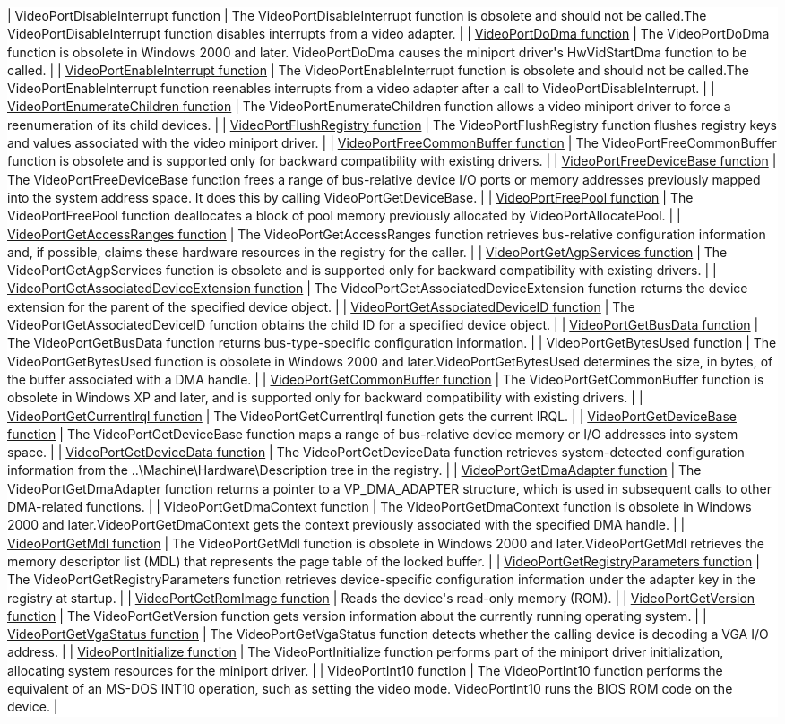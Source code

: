 | [VideoPortDisableInterrupt function](..\video\nf-video-videoportdisableinterrupt.md) | The VideoPortDisableInterrupt function is obsolete and should not be called.The VideoPortDisableInterrupt function disables interrupts from a video adapter. |
| [VideoPortDoDma function](..\video\nf-video-videoportdodma.md) | The VideoPortDoDma function is obsolete in Windows 2000 and later. VideoPortDoDma causes the miniport driver's HwVidStartDma function to be called. |
| [VideoPortEnableInterrupt function](..\video\nf-video-videoportenableinterrupt.md) | The VideoPortEnableInterrupt function is obsolete and should not be called.The VideoPortEnableInterrupt function reenables interrupts from a video adapter after a call to VideoPortDisableInterrupt. |
| [VideoPortEnumerateChildren function](..\video\nf-video-videoportenumeratechildren.md) | The VideoPortEnumerateChildren function allows a video miniport driver to force a reenumeration of its child devices. |
| [VideoPortFlushRegistry function](..\video\nf-video-videoportflushregistry.md) | The VideoPortFlushRegistry function flushes registry keys and values associated with the video miniport driver. |
| [VideoPortFreeCommonBuffer function](..\video\nf-video-videoportfreecommonbuffer.md) | The VideoPortFreeCommonBuffer function is obsolete and is supported only for backward compatibility with existing drivers. |
| [VideoPortFreeDeviceBase function](..\video\nf-video-videoportfreedevicebase.md) | The VideoPortFreeDeviceBase function frees a range of bus-relative device I/O ports or memory addresses previously mapped into the system address space. It does this by calling VideoPortGetDeviceBase. |
| [VideoPortFreePool function](..\video\nf-video-videoportfreepool.md) | The VideoPortFreePool function deallocates a block of pool memory previously allocated by VideoPortAllocatePool. |
| [VideoPortGetAccessRanges function](..\video\nf-video-videoportgetaccessranges.md) | The VideoPortGetAccessRanges function retrieves bus-relative configuration information and, if possible, claims these hardware resources in the registry for the caller. |
| [VideoPortGetAgpServices function](..\videoagp\nf-videoagp-videoportgetagpservices.md) | The VideoPortGetAgpServices function is obsolete and is supported only for backward compatibility with existing drivers. |
| [VideoPortGetAssociatedDeviceExtension function](..\video\nf-video-videoportgetassociateddeviceextension.md) | The VideoPortGetAssociatedDeviceExtension function returns the device extension for the parent of the specified device object. |
| [VideoPortGetAssociatedDeviceID function](..\video\nf-video-videoportgetassociateddeviceid.md) | The VideoPortGetAssociatedDeviceID function obtains the child ID for a specified device object. |
| [VideoPortGetBusData function](..\video\nf-video-videoportgetbusdata.md) | The VideoPortGetBusData function returns bus-type-specific configuration information. |
| [VideoPortGetBytesUsed function](..\video\nf-video-videoportgetbytesused.md) | The VideoPortGetBytesUsed function is obsolete in Windows 2000 and later.VideoPortGetBytesUsed determines the size, in bytes, of the buffer associated with a DMA handle. |
| [VideoPortGetCommonBuffer function](..\video\nf-video-videoportgetcommonbuffer.md) | The VideoPortGetCommonBuffer function is obsolete in Windows XP and later, and is supported only for backward compatibility with existing drivers. |
| [VideoPortGetCurrentIrql function](..\video\nf-video-videoportgetcurrentirql.md) | The VideoPortGetCurrentIrql function gets the current IRQL. |
| [VideoPortGetDeviceBase function](..\video\nf-video-videoportgetdevicebase.md) | The VideoPortGetDeviceBase function maps a range of bus-relative device memory or I/O addresses into system space. |
| [VideoPortGetDeviceData function](..\video\nf-video-videoportgetdevicedata.md) | The VideoPortGetDeviceData function retrieves system-detected configuration information from the ..\Machine\Hardware\Description tree in the registry. |
| [VideoPortGetDmaAdapter function](..\video\nf-video-videoportgetdmaadapter.md) | The VideoPortGetDmaAdapter function returns a pointer to a VP_DMA_ADAPTER structure, which is used in subsequent calls to other DMA-related functions. |
| [VideoPortGetDmaContext function](..\video\nf-video-videoportgetdmacontext.md) | The VideoPortGetDmaContext function is obsolete in Windows 2000 and later.VideoPortGetDmaContext gets the context previously associated with the specified DMA handle. |
| [VideoPortGetMdl function](..\video\nf-video-videoportgetmdl.md) | The VideoPortGetMdl function is obsolete in Windows 2000 and later.VideoPortGetMdl retrieves the memory descriptor list (MDL) that represents the page table of the locked buffer. |
| [VideoPortGetRegistryParameters function](..\video\nf-video-videoportgetregistryparameters.md) | The VideoPortGetRegistryParameters function retrieves device-specific configuration information under the adapter key in the registry at startup. |
| [VideoPortGetRomImage function](..\video\nf-video-videoportgetromimage.md) | Reads the device's read-only memory (ROM). |
| [VideoPortGetVersion function](..\video\nf-video-videoportgetversion.md) | The VideoPortGetVersion function gets version information about the currently running operating system. |
| [VideoPortGetVgaStatus function](..\video\nf-video-videoportgetvgastatus.md) | The VideoPortGetVgaStatus function detects whether the calling device is decoding a VGA I/O address. |
| [VideoPortInitialize function](..\video\nf-video-videoportinitialize.md) | The VideoPortInitialize function performs part of the miniport driver initialization, allocating system resources for the miniport driver. |
| [VideoPortInt10 function](..\video\nf-video-videoportint10.md) | The VideoPortInt10 function performs the equivalent of an MS-DOS INT10 operation, such as setting the video mode. VideoPortInt10 runs the BIOS ROM code on the device. |